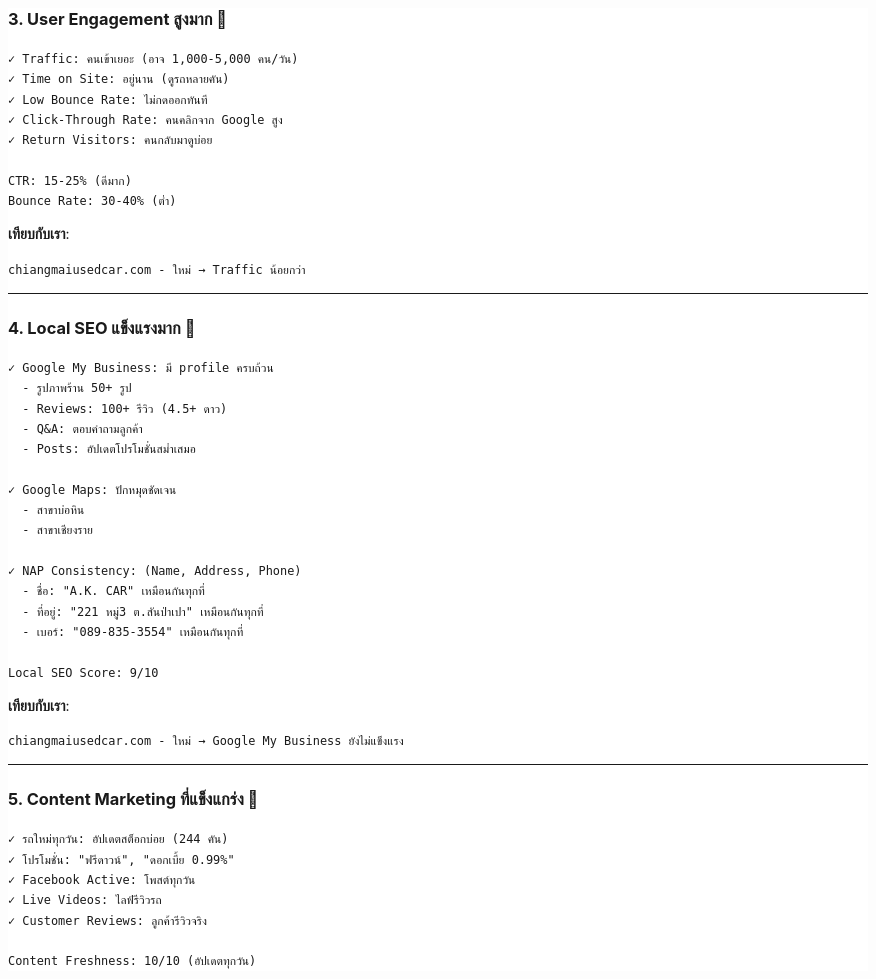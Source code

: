 
### 3. **User Engagement สูงมาก** 👥

```
✓ Traffic: คนเข้าเยอะ (อาจ 1,000-5,000 คน/วัน)
✓ Time on Site: อยู่นาน (ดูรถหลายคัน)
✓ Low Bounce Rate: ไม่กดออกทันที
✓ Click-Through Rate: คนคลิกจาก Google สูง
✓ Return Visitors: คนกลับมาดูบ่อย

CTR: 15-25% (ดีมาก)
Bounce Rate: 30-40% (ต่ำ)
```

**เทียบกับเรา**:

```
chiangmaiusedcar.com - ใหม่ → Traffic น้อยกว่า
```

---

### 4. **Local SEO แข็งแรงมาก** 📍

```
✓ Google My Business: มี profile ครบถ้วน
  - รูปภาพร้าน 50+ รูป
  - Reviews: 100+ รีวิว (4.5+ ดาว)
  - Q&A: ตอบคำถามลูกค้า
  - Posts: อัปเดตโปรโมชั่นสม่ำเสมอ

✓ Google Maps: ปักหมุดชัดเจน
  - สาขาบ่อหิน
  - สาขาเชียงราย

✓ NAP Consistency: (Name, Address, Phone)
  - ชื่อ: "A.K. CAR" เหมือนกันทุกที่
  - ที่อยู่: "221 หมู่3 ต.สันป่าเปา" เหมือนกันทุกที่
  - เบอร์: "089-835-3554" เหมือนกันทุกที่

Local SEO Score: 9/10
```

**เทียบกับเรา**:

```
chiangmaiusedcar.com - ใหม่ → Google My Business ยังไม่แข็งแรง
```

---

### 5. **Content Marketing ที่แข็งแกร่ง** 📝

```
✓ รถใหม่ทุกวัน: อัปเดตสต็อกบ่อย (244 คัน)
✓ โปรโมชั่น: "ฟรีดาวน์", "ดอกเบี้ย 0.99%"
✓ Facebook Active: โพสต์ทุกวัน
✓ Live Videos: ไลฟ์รีวิวรถ
✓ Customer Reviews: ลูกค้ารีวิวจริง

Content Freshness: 10/10 (อัปเดตทุกวัน)
```
